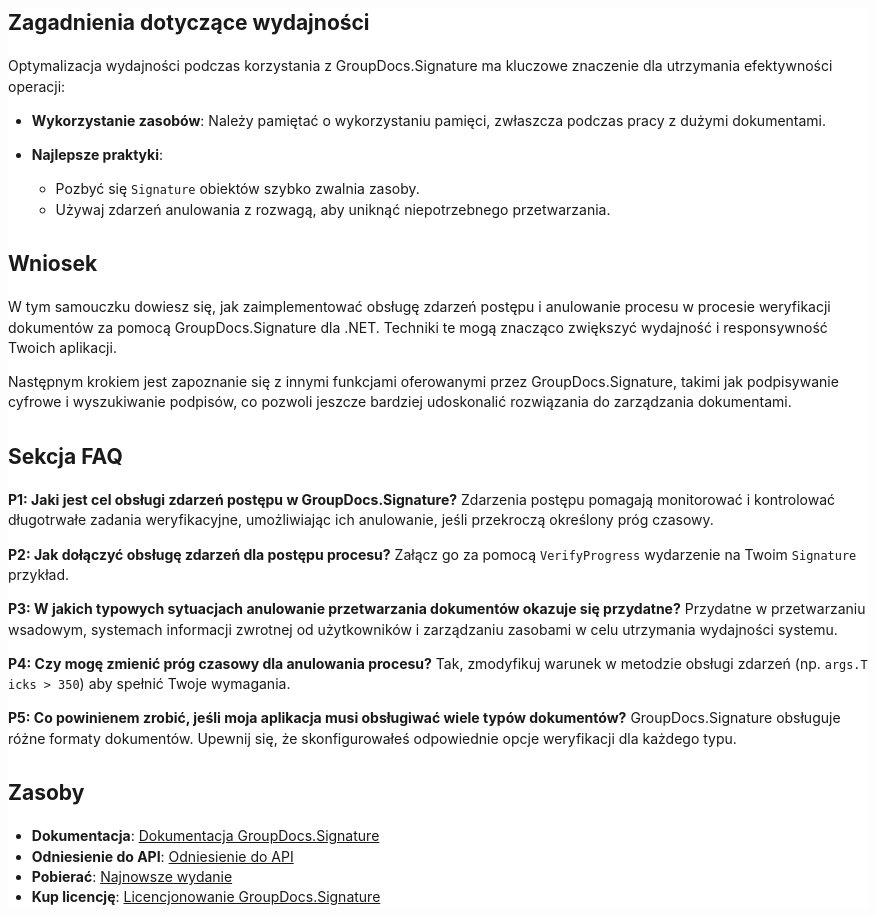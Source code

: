 ## Zagadnienia dotyczące wydajności
Optymalizacja wydajności podczas korzystania z GroupDocs.Signature ma kluczowe znaczenie dla utrzymania efektywności operacji:
- **Wykorzystanie zasobów**: Należy pamiętać o wykorzystaniu pamięci, zwłaszcza podczas pracy z dużymi dokumentami.
  
- **Najlepsze praktyki**:
  - Pozbyć się `Signature` obiektów szybko zwalnia zasoby.
  - Używaj zdarzeń anulowania z rozwagą, aby uniknąć niepotrzebnego przetwarzania.

## Wniosek
W tym samouczku dowiesz się, jak zaimplementować obsługę zdarzeń postępu i anulowanie procesu w procesie weryfikacji dokumentów za pomocą GroupDocs.Signature dla .NET. Techniki te mogą znacząco zwiększyć wydajność i responsywność Twoich aplikacji.

Następnym krokiem jest zapoznanie się z innymi funkcjami oferowanymi przez GroupDocs.Signature, takimi jak podpisywanie cyfrowe i wyszukiwanie podpisów, co pozwoli jeszcze bardziej udoskonalić rozwiązania do zarządzania dokumentami.

## Sekcja FAQ

**P1: Jaki jest cel obsługi zdarzeń postępu w GroupDocs.Signature?**
Zdarzenia postępu pomagają monitorować i kontrolować długotrwałe zadania weryfikacyjne, umożliwiając ich anulowanie, jeśli przekroczą określony próg czasowy.

**P2: Jak dołączyć obsługę zdarzeń dla postępu procesu?**
Załącz go za pomocą `VerifyProgress` wydarzenie na Twoim `Signature` przykład.

**P3: W jakich typowych sytuacjach anulowanie przetwarzania dokumentów okazuje się przydatne?**
Przydatne w przetwarzaniu wsadowym, systemach informacji zwrotnej od użytkowników i zarządzaniu zasobami w celu utrzymania wydajności systemu.

**P4: Czy mogę zmienić próg czasowy dla anulowania procesu?**
Tak, zmodyfikuj warunek w metodzie obsługi zdarzeń (np. `args.Ticks > 350`) aby spełnić Twoje wymagania.

**P5: Co powinienem zrobić, jeśli moja aplikacja musi obsługiwać wiele typów dokumentów?**
GroupDocs.Signature obsługuje różne formaty dokumentów. Upewnij się, że skonfigurowałeś odpowiednie opcje weryfikacji dla każdego typu.

## Zasoby
- **Dokumentacja**: [Dokumentacja GroupDocs.Signature](https://docs.groupdocs.com/signature/net/)
- **Odniesienie do API**: [Odniesienie do API](https://reference.groupdocs.com/signature/net/)
- **Pobierać**: [Najnowsze wydanie](https://releases.groupdocs.com/signature/net/)
- **Kup licencję**: [Licencjonowanie GroupDocs.Signature](https://purchase.groupdocs.com/signature)